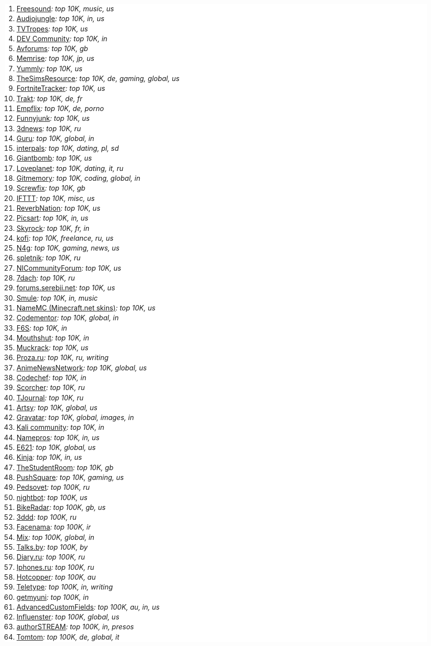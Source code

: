 1. [Freesound](https://freesound.org/)*: top 10K, music, us*
1. [Audiojungle](https://audiojungle.net/)*: top 10K, in, us*
1. [TVTropes](https://tvtropes.org)*: top 10K, us*
1. [DEV Community](https://dev.to/)*: top 10K, in*
1. [Avforums](https://www.avforums.com)*: top 10K, gb*
1. [Memrise](https://www.memrise.com/)*: top 10K, jp, us*
1. [Yummly](https://www.yummly.com)*: top 10K, us*
1. [TheSimsResource](https://www.thesimsresource.com/)*: top 10K, de, gaming, global, us*
1. [FortniteTracker](https://fortnitetracker.com/challenges)*: top 10K, us*
1. [Trakt](https://www.trakt.tv/)*: top 10K, de, fr*
1. [Empflix](https://www.empflix.com)*: top 10K, de, porno*
1. [Funnyjunk](https://funnyjunk.com/)*: top 10K, us*
1. [3dnews](http://forum.3dnews.ru/)*: top 10K, ru*
1. [Guru](https://www.guru.com)*: top 10K, global, in*
1. [interpals](https://www.interpals.net/)*: top 10K, dating, pl, sd*
1. [Giantbomb](https://www.giantbomb.com)*: top 10K, us*
1. [Loveplanet](https://loveplanet.ru)*: top 10K, dating, it, ru*
1. [Gitmemory](https://www.gitmemory.com)*: top 10K, coding, global, in*
1. [Screwfix](https://community.screwfix.com)*: top 10K, gb*
1. [IFTTT](https://www.ifttt.com/)*: top 10K, misc, us*
1. [ReverbNation](https://www.reverbnation.com/)*: top 10K, us*
1. [Picsart](https://picsart.com/)*: top 10K, in, us*
1. [Skyrock](https://skyrock.com/)*: top 10K, fr, in*
1. [kofi](https://ko-fi.com)*: top 10K, freelance, ru, us*
1. [N4g](https://n4g.com/)*: top 10K, gaming, news, us*
1. [spletnik](https://spletnik.ru/)*: top 10K, ru*
1. [NICommunityForum](https://www.native-instruments.com/forum/)*: top 10K, us*
1. [7dach](https://7dach.ru/)*: top 10K, ru*
1. [forums.serebii.net](https://forums.serebii.net)*: top 10K, us*
1. [Smule](https://www.smule.com/)*: top 10K, in, music*
1. [NameMC (Minecraft.net skins)](https://namemc.com/)*: top 10K, us*
1. [Codementor](https://www.codementor.io/)*: top 10K, global, in*
1. [F6S](https://f6s.com/)*: top 10K, in*
1. [Mouthshut](https://www.mouthshut.com/)*: top 10K, in*
1. [Muckrack](https://muckrack.com)*: top 10K, us*
1. [Proza.ru](https://www.proza.ru/)*: top 10K, ru, writing*
1. [AnimeNewsNetwork](https://www.animenewsnetwork.com)*: top 10K, global, us*
1. [Codechef](https://www.codechef.com/)*: top 10K, in*
1. [Scorcher](https://www.glavbukh.ru)*: top 10K, ru*
1. [TJournal](https://tjournal.ru)*: top 10K, ru*
1. [Artsy](https://www.artsy.net)*: top 10K, global, us*
1. [Gravatar](http://en.gravatar.com/)*: top 10K, global, images, in*
1. [Kali community](https://forums.kali.org/)*: top 10K, in*
1. [Namepros](https://www.namepros.com/)*: top 10K, in, us*
1. [E621](https://e621.net)*: top 10K, global, us*
1. [Kinja](https://kinja.com)*: top 10K, in, us*
1. [TheStudentRoom](https://www.thestudentroom.co.uk)*: top 10K, gb*
1. [PushSquare](http://www.pushsquare.com)*: top 10K, gaming, us*
1. [Pedsovet](https://pedsovet.su/)*: top 100K, ru*
1. [nightbot](https://nightbot.tv/)*: top 100K, us*
1. [BikeRadar](https://forum.bikeradar.com)*: top 100K, gb, us*
1. [3ddd](https://3ddd.ru)*: top 100K, ru*
1. [Facenama](https://facenama.com/)*: top 100K, ir*
1. [Mix](https://mix.com)*: top 100K, global, in*
1. [Talks.by](https://talks.by)*: top 100K, by*
1. [Diary.ru](https://diary.ru)*: top 100K, ru*
1. [Iphones.ru](https://www.iphones.ru)*: top 100K, ru*
1. [Hotcopper](https://hotcopper.com.au)*: top 100K, au*
1. [Teletype](https://teletype.in)*: top 100K, in, writing*
1. [getmyuni](https://getmyuni.com/)*: top 100K, in*
1. [AdvancedCustomFields](https://support.advancedcustomfields.com/)*: top 100K, au, in, us*
1. [Influenster](https://www.influenster.com/)*: top 100K, global, us*
1. [authorSTREAM](http://www.authorstream.com/)*: top 100K, in, presos*
1. [Tomtom](https://discussions.tomtom.com/)*: top 100K, de, global, it*
